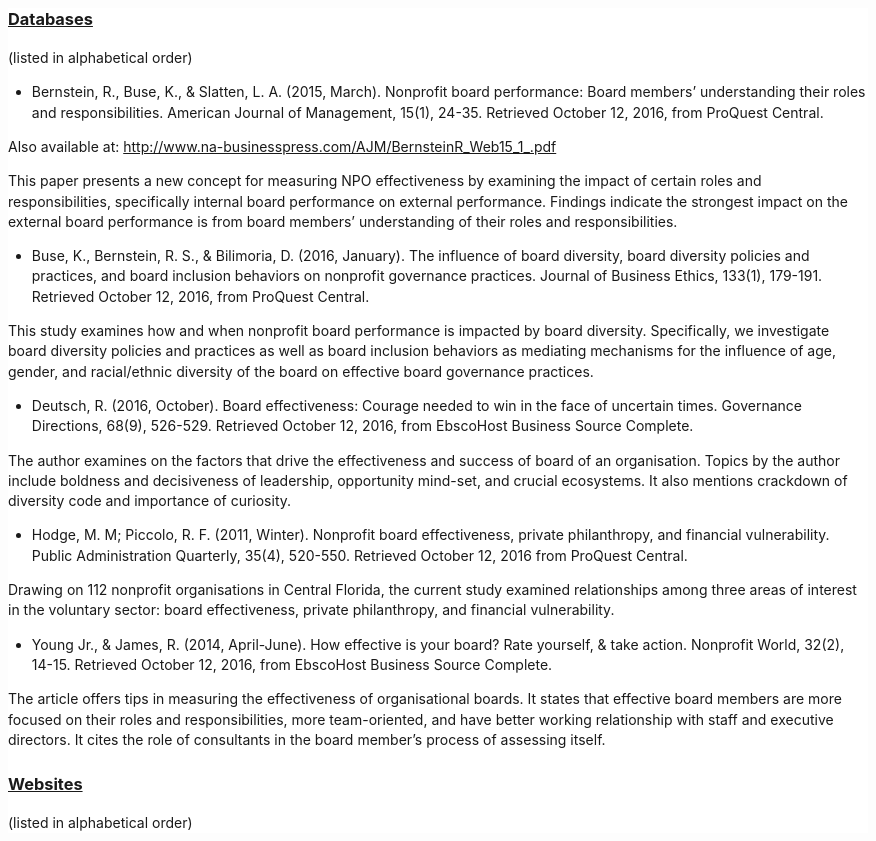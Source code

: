 
### <u>Databases</u>

(listed in alphabetical order)

 

* Bernstein, R., Buse, K., & Slatten, L. A. (2015, March). Nonprofit board performance: Board members’ understanding their roles and responsibilities. American Journal of Management, 15(1), 24-35. Retrieved October 12, 2016, from ProQuest Central.

Also available at: http://www.na-businesspress.com/AJM/BernsteinR_Web15_1_.pdf

This paper presents a new concept for measuring NPO effectiveness by examining the impact of certain roles and responsibilities, specifically internal board performance on external performance. Findings indicate the strongest impact on the external board performance is from board members’ understanding of their roles and responsibilities.
 

* Buse, K., Bernstein, R. S., & Bilimoria, D. (2016, January). The influence of board diversity, board diversity policies and practices, and board inclusion behaviors on nonprofit governance practices. Journal of Business Ethics, 133(1), 179-191. Retrieved October 12, 2016, from ProQuest Central.

This study examines how and when nonprofit board performance is impacted by board diversity. Specifically, we investigate board diversity policies and practices as well as board inclusion behaviors as mediating mechanisms for the influence of age, gender, and racial/ethnic diversity of the board on effective board governance practices.
 

* Deutsch, R. (2016, October). Board effectiveness: Courage needed to win in the face of uncertain times. Governance Directions, 68(9), 526-529. Retrieved October 12, 2016, from EbscoHost Business Source Complete.

The author examines on the factors that drive the effectiveness and success of board of an organisation. Topics by the author include boldness and decisiveness of leadership, opportunity mind-set, and crucial ecosystems. It also mentions crackdown of diversity code and importance of curiosity.
 

* Hodge, M. M; Piccolo, R. F. (2011, Winter). Nonprofit board effectiveness, private philanthropy, and financial vulnerability. Public Administration Quarterly, 35(4), 520-550. Retrieved October 12, 2016 from ProQuest Central.

Drawing on 112 nonprofit organisations in Central Florida, the current study examined relationships among three areas of interest in the voluntary sector: board effectiveness, private philanthropy, and financial vulnerability.
 

* Young Jr., & James, R. (2014, April-June). How effective is your board? Rate yourself, & take action. Nonprofit World, 32(2), 14-15. Retrieved October 12, 2016, from EbscoHost Business Source Complete.

The article offers tips in measuring the effectiveness of organisational boards. It states that effective board members are more focused on their roles and responsibilities, more team-oriented, and have better working relationship with staff and executive directors. It cites the role of consultants in the board member’s process of assessing itself.
 

### <u>Websites</u>

(listed in alphabetical order)
